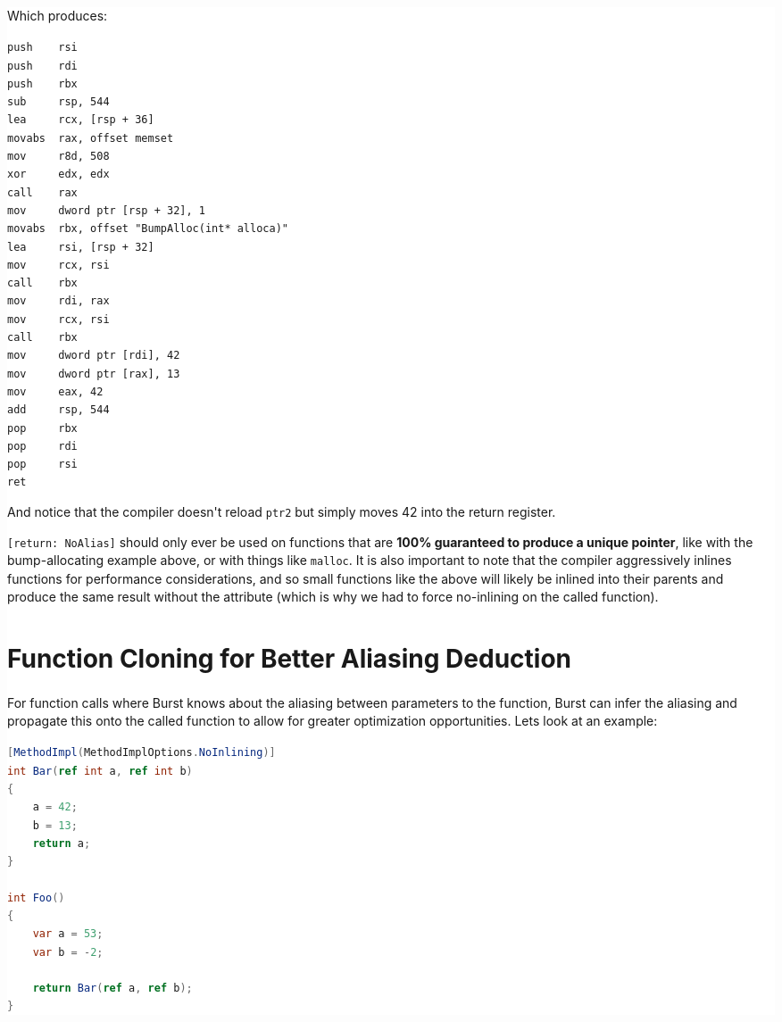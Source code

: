 Which produces:

```
push    rsi
push    rdi
push    rbx
sub     rsp, 544
lea     rcx, [rsp + 36]
movabs  rax, offset memset
mov     r8d, 508
xor     edx, edx
call    rax
mov     dword ptr [rsp + 32], 1
movabs  rbx, offset "BumpAlloc(int* alloca)"
lea     rsi, [rsp + 32]
mov     rcx, rsi
call    rbx
mov     rdi, rax
mov     rcx, rsi
call    rbx
mov     dword ptr [rdi], 42
mov     dword ptr [rax], 13
mov     eax, 42
add     rsp, 544
pop     rbx
pop     rdi
pop     rsi
ret
```

And notice that the compiler doesn't reload `ptr2` but simply moves 42 into the return register.

`[return: NoAlias]` should only ever be used on functions that are **100% guaranteed to produce a unique pointer**, like with the bump-allocating example above, or with things like `malloc`. It is also important to note that the compiler aggressively inlines functions for performance considerations, and so small functions like the above will likely be inlined into their parents and produce the same result without the attribute (which is why we had to force no-inlining on the called function).

# Function Cloning for Better Aliasing Deduction

For function calls where Burst knows about the aliasing between parameters to the function, Burst can infer the aliasing and propagate this onto the called function to allow for greater optimization opportunities. Lets look at an example:

```c#
[MethodImpl(MethodImplOptions.NoInlining)]
int Bar(ref int a, ref int b)
{
    a = 42;
    b = 13;
    return a;
}

int Foo()
{
    var a = 53;
    var b = -2;

    return Bar(ref a, ref b);
}
```
